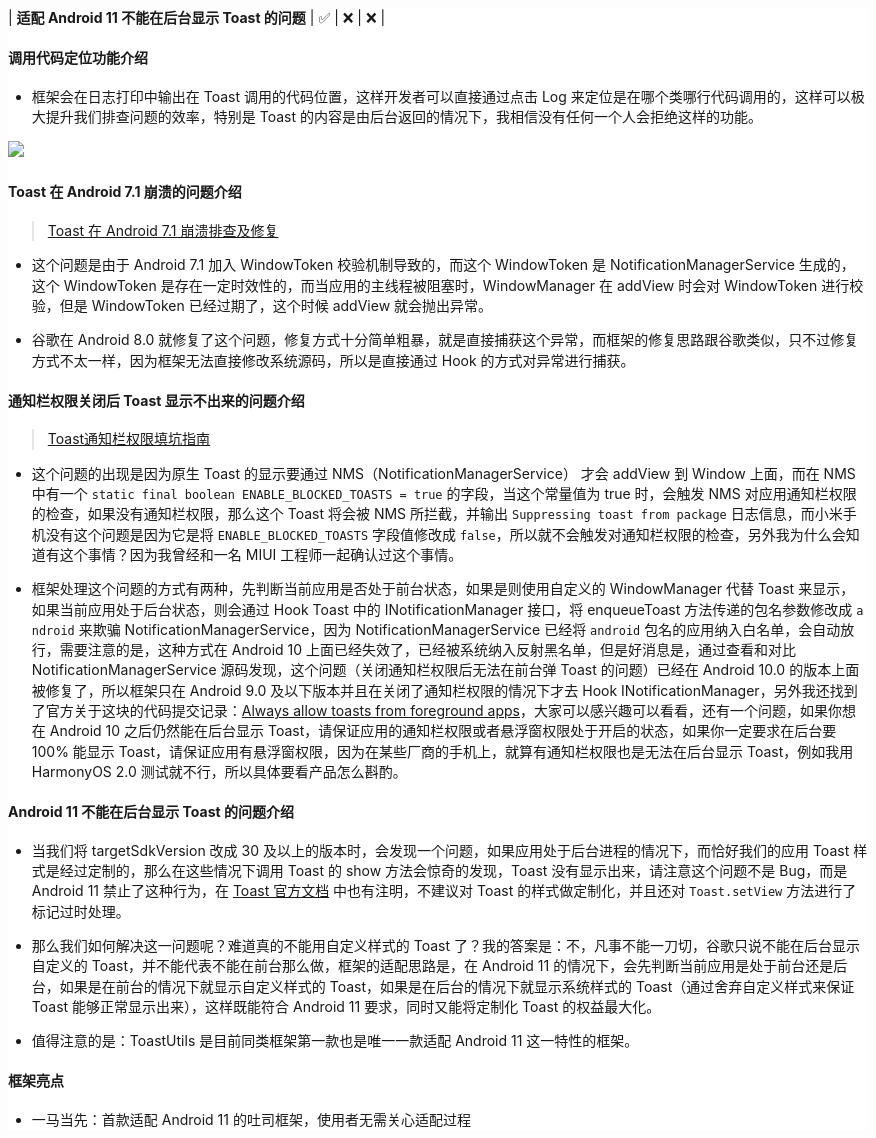 |   **适配 Android 11 不能在后台显示 Toast 的问题**   |  ✅  |  ❌  |  ❌  |

#### 调用代码定位功能介绍

* 框架会在日志打印中输出在 Toast 调用的代码位置，这样开发者可以直接通过点击 Log 来定位是在哪个类哪行代码调用的，这样可以极大提升我们排查问题的效率，特别是 Toast 的内容是由后台返回的情况下，我相信没有任何一个人会拒绝这样的功能。

![](picture/logcat_code.jpg)

#### Toast 在 Android 7.1 崩溃的问题介绍

> [Toast 在 Android 7.1 崩溃排查及修复](https://www.jianshu.com/p/437f473017d6)

* 这个问题是由于 Android 7.1 加入 WindowToken 校验机制导致的，而这个 WindowToken 是 NotificationManagerService 生成的，这个 WindowToken 是存在一定时效性的，而当应用的主线程被阻塞时，WindowManager 在 addView 时会对 WindowToken 进行校验，但是 WindowToken 已经过期了，这个时候 addView 就会抛出异常。

* 谷歌在 Android 8.0 就修复了这个问题，修复方式十分简单粗暴，就是直接捕获这个异常，而框架的修复思路跟谷歌类似，只不过修复方式不太一样，因为框架无法直接修改系统源码，所以是直接通过 Hook 的方式对异常进行捕获。

#### 通知栏权限关闭后 Toast 显示不出来的问题介绍

> [Toast通知栏权限填坑指南](https://www.jianshu.com/p/1d64a5ccbc7c)

* 这个问题的出现是因为原生 Toast 的显示要通过 NMS（NotificationManagerService） 才会 addView 到 Window 上面，而在 NMS 中有一个 `static final boolean ENABLE_BLOCKED_TOASTS = true` 的字段，当这个常量值为 true 时，会触发 NMS 对应用通知栏权限的检查，如果没有通知栏权限，那么这个 Toast 将会被 NMS 所拦截，并输出 `Suppressing toast from package` 日志信息，而小米手机没有这个问题是因为它是将 `ENABLE_BLOCKED_TOASTS` 字段值修改成 `false`，所以就不会触发对通知栏权限的检查，另外我为什么会知道有这个事情？因为我曾经和一名 MIUI 工程师一起确认过这个事情。

* 框架处理这个问题的方式有两种，先判断当前应用是否处于前台状态，如果是则使用自定义的 WindowManager 代替 Toast 来显示，如果当前应用处于后台状态，则会通过 Hook Toast 中的 INotificationManager 接口，将 enqueueToast 方法传递的包名参数修改成 `android` 来欺骗 NotificationManagerService，因为 NotificationManagerService 已经将 `android` 包名的应用纳入白名单，会自动放行，需要注意的是，这种方式在 Android 10 上面已经失效了，已经被系统纳入反射黑名单，但是好消息是，通过查看和对比 NotificationManagerService 源码发现，这个问题（关闭通知栏权限后无法在前台弹 Toast 的问题）已经在 Android 10.0 的版本上面被修复了，所以框架只在 Android 9.0 及以下版本并且在关闭了通知栏权限的情况下才去 Hook INotificationManager，另外我还找到了官方关于这块的代码提交记录：[Always allow toasts from foreground apps](https://cs.android.com/android/_/android/platform/frameworks/base/+/58b2453ed69197d765c7254241d9966ee49a3efb)，大家可以感兴趣可以看看，还有一个问题，如果你想在 Android 10 之后仍然能在后台显示 Toast，请保证应用的通知栏权限或者悬浮窗权限处于开启的状态，如果你一定要求在后台要 100% 能显示 Toast，请保证应用有悬浮窗权限，因为在某些厂商的手机上，就算有通知栏权限也是无法在后台显示 Toast，例如我用 HarmonyOS 2.0 测试就不行，所以具体要看产品怎么斟酌。

#### Android 11 不能在后台显示 Toast 的问题介绍

* 当我们将 targetSdkVersion 改成 30 及以上的版本时，会发现一个问题，如果应用处于后台进程的情况下，而恰好我们的应用 Toast 样式是经过定制的，那么在这些情况下调用 Toast 的 show 方法会惊奇的发现，Toast 没有显示出来，请注意这个问题不是 Bug，而是 Android 11 禁止了这种行为，在 [Toast 官方文档](https://developer.android.google.cn/reference/android/widget/Toast#setView(android.view.View)) 中也有注明，不建议对 Toast 的样式做定制化，并且还对 `Toast.setView` 方法进行了标记过时处理。

* 那么我们如何解决这一问题呢？难道真的不能用自定义样式的 Toast 了？我的答案是：不，凡事不能一刀切，谷歌只说不能在后台显示自定义的 Toast，并不能代表不能在前台那么做，框架的适配思路是，在 Android 11 的情况下，会先判断当前应用是处于前台还是后台，如果是在前台的情况下就显示自定义样式的 Toast，如果是在后台的情况下就显示系统样式的 Toast（通过舍弃自定义样式来保证 Toast 能够正常显示出来），这样既能符合 Android 11 要求，同时又能将定制化 Toast 的权益最大化。

* 值得注意的是：ToastUtils 是目前同类框架第一款也是唯一一款适配 Android 11 这一特性的框架。

#### 框架亮点

* 一马当先：首款适配 Android 11 的吐司框架，使用者无需关心适配过程
